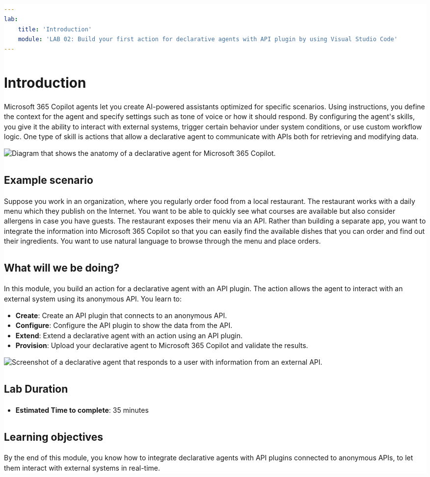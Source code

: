 ```yaml
---
lab:
    title: 'Introduction'
    module: 'LAB 02: Build your first action for declarative agents with API plugin by using Visual Studio Code'
---
```


# Introduction

Microsoft 365 Copilot agents let you create AI-powered assistants optimized for specific scenarios. Using instructions, you define the context for the agent and specify settings such as tone of voice or how it should respond. By configuring the agent's skills, you give it the ability to interact with external systems, trigger certain behavior under system conditions, or use custom workflow logic. One type of skill is actions that allow a declarative agent to communicate with APIs both for retrieving and modifying data.

![Diagram that shows the anatomy of a declarative agent for Microsoft 365 Copilot.](../media/LAB_02/1-anatomy-declarative-agent.png)

## Example scenario

Suppose you work in an organization, where you regularly order food from a local restaurant. The restaurant works with a daily menu which they publish on the Internet. You want to be able to quickly see what courses are available but also consider allergens in case you have guests. The restaurant exposes their menu via an API. Rather than building a separate app, you want to integrate the information into Microsoft 365 Copilot so that you can easily find the available dishes that you can order and find out their ingredients. You want to use natural language to browse through the menu and place orders.

## What will we be doing?

In this module, you build an action for a declarative agent with an API plugin. The action allows the agent to interact with an external system using its anonymous API. You learn to:

- **Create**: Create an API plugin that connects to an anonymous API.
- **Configure**: Configure the API plugin to show the data from the API.
- **Extend**: Extend a declarative agent with an action using an API plugin.
- **Provision**: Upload your declarative agent to Microsoft 365 Copilot and validate the results.

![Screenshot of a declarative agent that responds to a user with information from an external API.](../media/LAB_02/1-agent-response-api-plugin.png)

## Lab Duration

- **Estimated Time to complete**: 35 minutes

## Learning objectives

By the end of this module, you know how to integrate declarative agents with API plugins connected to anonymous APIs, to let them interact with external systems in real-time.
